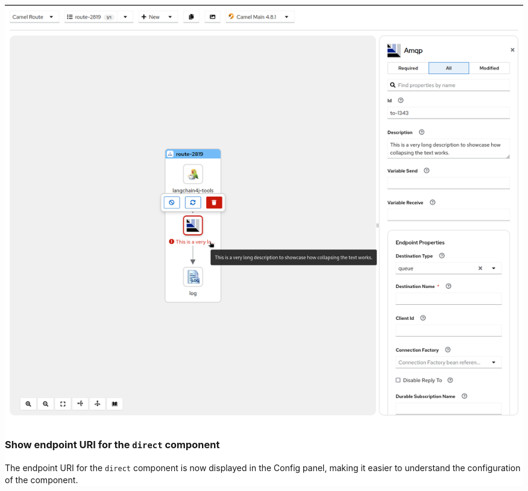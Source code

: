 ![Node label](nodeLabel.png)

### Show endpoint URI for the `direct` component
The endpoint URI for the `direct` component is now displayed in the Config panel, making it easier to understand the configuration of the component.
